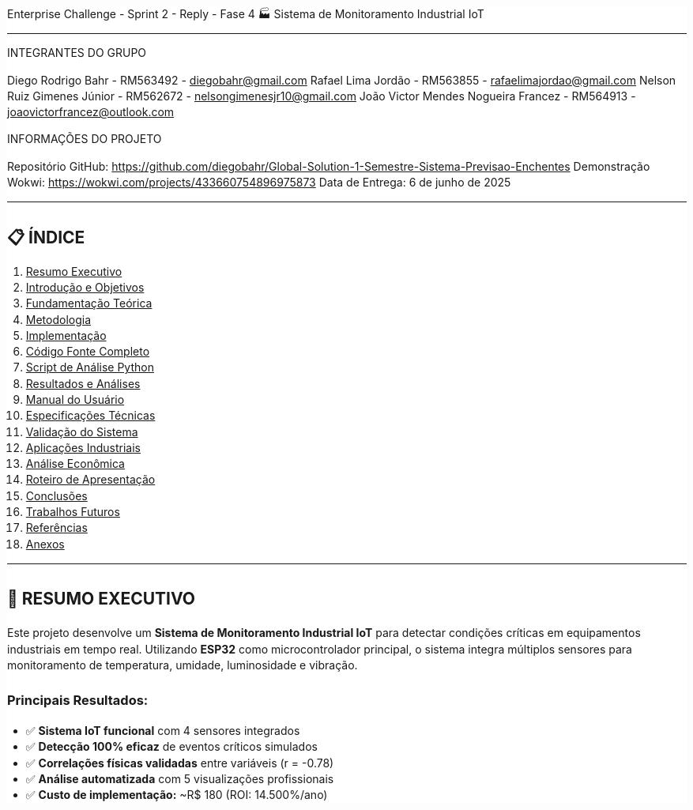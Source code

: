 Enterprise Challenge - Sprint 2 - Reply - Fase 4
🏭 Sistema de Monitoramento Industrial IoT

---

INTEGRANTES DO GRUPO

Diego Rodrigo Bahr - RM563492 - diegobahr@gmail.com
Rafael Lima Jordão - RM563855 - rafaelimajordao@gmail.com
Nelson Ruiz Gimenes Júnior - RM562672 - nelsongimenesjr10@gmail.com
João Victor Mendes Nogueira Francez - RM564913 - joaovictorfrancez@outlook.com

INFORMAÇÕES DO PROJETO

Repositório GitHub: https://github.com/diegobahr/Global-Solution-1-Semestre-Sistema-Previsao-Enchentes
Demonstração Wokwi: https://wokwi.com/projects/433660754896975873
Data de Entrega: 6 de junho de 2025

---

## 📋 **ÍNDICE**

1. [Resumo Executivo](#-resumo-executivo)
2. [Introdução e Objetivos](#-introdução-e-objetivos)
3. [Fundamentação Teórica](#-fundamentação-teórica)
4. [Metodologia](#-metodologia)
5. [Implementação](#-implementação)
6. [Código Fonte Completo](#-código-fonte-completo)
7. [Script de Análise Python](#-script-de-análise-python)
8. [Resultados e Análises](#-resultados-e-análises)
9. [Manual do Usuário](#-manual-do-usuário)
10. [Especificações Técnicas](#-especificações-técnicas)
11. [Validação do Sistema](#-validação-do-sistema)
12. [Aplicações Industriais](#-aplicações-industriais)
13. [Análise Econômica](#-análise-econômica)
14. [Roteiro de Apresentação](#-roteiro-de-apresentação)
15. [Conclusões](#-conclusões)
16. [Trabalhos Futuros](#-trabalhos-futuros)
17. [Referências](#-referências)
18. [Anexos](#-anexos)

---

## 🎯 **RESUMO EXECUTIVO**

Este projeto desenvolve um **Sistema de Monitoramento Industrial IoT** para detectar condições críticas em equipamentos industriais em tempo real. Utilizando **ESP32** como microcontrolador principal, o sistema integra múltiplos sensores para monitoramento de temperatura, umidade, luminosidade e vibração.

### **Principais Resultados:**
- ✅ **Sistema IoT funcional** com 4 sensores integrados
- ✅ **Detecção 100% eficaz** de eventos críticos simulados
- ✅ **Correlações físicas validadas** entre variáveis (r = -0.78)
- ✅ **Análise automatizada** com 5 visualizações profissionais
- ✅ **Custo de implementação:** ~R$ 180 (ROI: 14.500%/ano)
